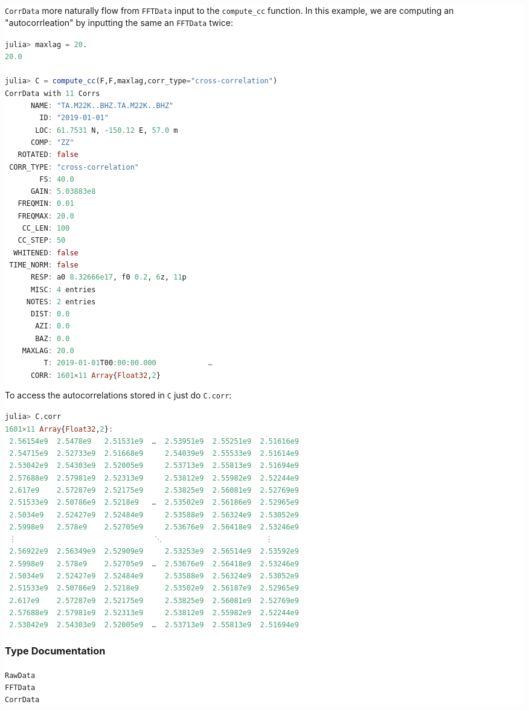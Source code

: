 `CorrData` more naturally flow from `FFTData` input to the `compute_cc` function. In this example,
we are computing an "autocorrleation" by inputting the same an `FFTData` twice:

```julia
julia> maxlag = 20.
20.0

julia> C = compute_cc(F,F,maxlag,corr_type="cross-correlation")
CorrData with 11 Corrs
      NAME: "TA.M22K..BHZ.TA.M22K..BHZ"        
        ID: "2019-01-01"                       
       LOC: 61.7531 N, -150.12 E, 57.0 m
      COMP: "ZZ"                               
   ROTATED: false                              
 CORR_TYPE: "cross-correlation"                
        FS: 40.0
      GAIN: 5.03883e8
   FREQMIN: 0.01
   FREQMAX: 20.0
    CC_LEN: 100                                
   CC_STEP: 50                                 
  WHITENED: false                              
 TIME_NORM: false                              
      RESP: a0 8.32666e17, f0 0.2, 6z, 11p
      MISC: 4 entries                          
     NOTES: 2 entries                          
      DIST: 0.0
       AZI: 0.0
       BAZ: 0.0
    MAXLAG: 20.0
         T: 2019-01-01T00:00:00.000            …
      CORR: 1601×11 Array{Float32,2}   
```

To access the autocorrelations stored in `C` just do `C.corr`:

```julia
julia> C.corr
1601×11 Array{Float32,2}:
 2.56154e9  2.5478e9   2.51531e9  …  2.53951e9  2.55251e9  2.51616e9
 2.54715e9  2.52733e9  2.51668e9     2.54039e9  2.55533e9  2.51614e9
 2.53042e9  2.54303e9  2.52005e9     2.53713e9  2.55813e9  2.51694e9
 2.57688e9  2.57981e9  2.52313e9     2.53812e9  2.55982e9  2.52244e9
 2.617e9    2.57287e9  2.52175e9     2.53825e9  2.56081e9  2.52769e9
 2.51533e9  2.50786e9  2.5218e9   …  2.53502e9  2.56186e9  2.52965e9
 2.5034e9   2.52427e9  2.52484e9     2.53588e9  2.56324e9  2.53052e9
 2.5998e9   2.578e9    2.52705e9     2.53676e9  2.56418e9  2.53246e9
 ⋮                                ⋱                        ⋮        
 2.56922e9  2.56349e9  2.52909e9     2.53253e9  2.56514e9  2.53592e9
 2.5998e9   2.578e9    2.52705e9  …  2.53676e9  2.56418e9  2.53246e9
 2.5034e9   2.52427e9  2.52484e9     2.53588e9  2.56324e9  2.53052e9
 2.51533e9  2.50786e9  2.5218e9      2.53502e9  2.56187e9  2.52965e9
 2.617e9    2.57287e9  2.52175e9     2.53825e9  2.56081e9  2.52769e9
 2.57688e9  2.57981e9  2.52313e9     2.53812e9  2.55982e9  2.52244e9
 2.53042e9  2.54303e9  2.52005e9  …  2.53713e9  2.55813e9  2.51694e9
```

### Type Documentation
```@docs
RawData
FFTData
CorrData
```

